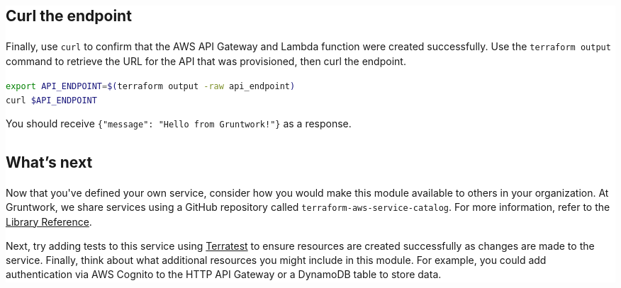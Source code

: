 ## Curl the endpoint

Finally, use `curl` to confirm that the AWS API Gateway and Lambda function were created successfully. Use the `terraform output` command to retrieve the URL for the API that was provisioned, then curl the endpoint.

```bash
export API_ENDPOINT=$(terraform output -raw api_endpoint)
curl $API_ENDPOINT
```

You should receive `{"message": "Hello from Gruntwork!"}` as a response.

## What’s next

Now that you've defined your own service, consider how you would make this module available to others in your organization. At Gruntwork, we share services using a GitHub repository called `terraform-aws-service-catalog`. For more information, refer to the [Library Reference](/library/reference). 

Next, try adding tests to this service using [Terratest](https://terratest.gruntwork.io) to ensure resources are created successfully as changes are made to the service. Finally, think about what additional resources you might include in this module. For example, you could add authentication via AWS Cognito to the HTTP API Gateway or a DynamoDB table to store data.

